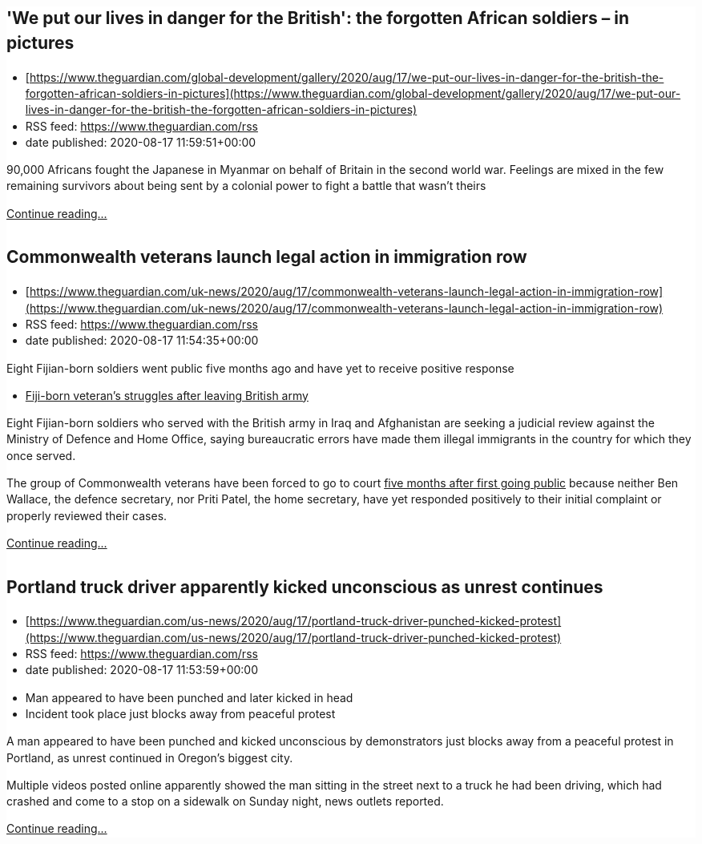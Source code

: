 ## 'We put our lives in danger for the British': the forgotten African soldiers  – in pictures
 - [https://www.theguardian.com/global-development/gallery/2020/aug/17/we-put-our-lives-in-danger-for-the-british-the-forgotten-african-soldiers-in-pictures](https://www.theguardian.com/global-development/gallery/2020/aug/17/we-put-our-lives-in-danger-for-the-british-the-forgotten-african-soldiers-in-pictures)
 - RSS feed: https://www.theguardian.com/rss
 - date published: 2020-08-17 11:59:51+00:00

<p>90,000 Africans fought the Japanese in Myanmar on behalf of Britain in the second world war. Feelings are mixed in the few remaining survivors about being sent by a colonial power to fight a battle that wasn’t theirs</p> <a href="https://www.theguardian.com/global-development/gallery/2020/aug/17/we-put-our-lives-in-danger-for-the-british-the-forgotten-african-soldiers-in-pictures">Continue reading...</a>

## Commonwealth veterans launch legal action in immigration row
 - [https://www.theguardian.com/uk-news/2020/aug/17/commonwealth-veterans-launch-legal-action-in-immigration-row](https://www.theguardian.com/uk-news/2020/aug/17/commonwealth-veterans-launch-legal-action-in-immigration-row)
 - RSS feed: https://www.theguardian.com/rss
 - date published: 2020-08-17 11:54:35+00:00

<p>Eight Fijian-born soldiers went public five months ago and have yet to receive positive response</p><ul><li><a href="https://www.theguardian.com/uk-news/2020/aug/17/fiji-born-veterans-immigration-battle-after-leaving-british-army">Fiji-born veteran’s struggles after leaving British army</a></li></ul><p>Eight Fijian-born soldiers who served with the British army in Iraq and Afghanistan are seeking a judicial review against the Ministry of Defence and Home Office, saying bureaucratic errors have made them illegal immigrants in the country for which they once served.</p><p>The group of Commonwealth veterans have been forced to go to court <a href="https://www.theguardian.com/uk-news/2020/mar/08/commonwealth-veterans-accuse-uk-immigration-limbo-home-office-mod">five months after first going public</a> because neither Ben Wallace, the defence secretary, nor Priti Patel, the home secretary, have yet responded positively to their initial complaint or properly reviewed their cases.</p> <a href="https://www.theguardian.com/uk-news/2020/aug/17/commonwealth-veterans-launch-legal-action-in-immigration-row">Continue reading...</a>

## Portland truck driver apparently kicked unconscious as unrest continues
 - [https://www.theguardian.com/us-news/2020/aug/17/portland-truck-driver-punched-kicked-protest](https://www.theguardian.com/us-news/2020/aug/17/portland-truck-driver-punched-kicked-protest)
 - RSS feed: https://www.theguardian.com/rss
 - date published: 2020-08-17 11:53:59+00:00

<ul><li>Man appeared to have been punched and later kicked in head</li><li>Incident took place just blocks away from peaceful protest</li></ul><p>A man appeared to have been punched and kicked unconscious by demonstrators just blocks away from a peaceful protest in Portland, as unrest continued in Oregon’s biggest city.</p><p>Multiple videos posted online apparently showed the man sitting in the street next to a truck he had been driving, which had crashed and come to a stop on a sidewalk on Sunday night, news outlets reported.</p> <a href="https://www.theguardian.com/us-news/2020/aug/17/portland-truck-driver-punched-kicked-protest">Continue reading...</a>

